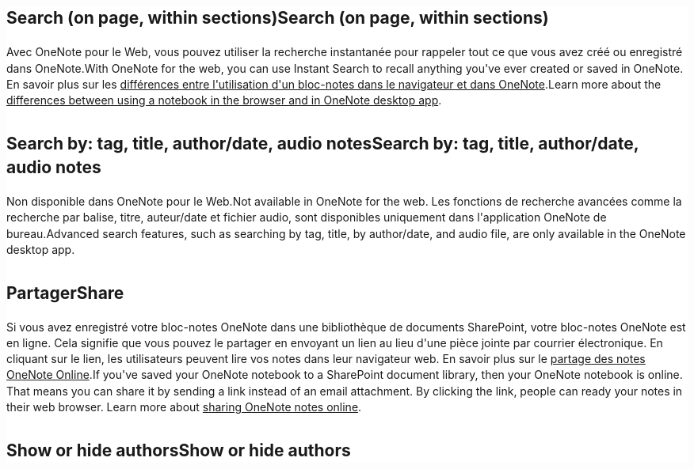 ## <a name="search-on-page-within-sections"></a><span data-ttu-id="8b8b5-236">Search (on page, within sections)</span><span class="sxs-lookup"><span data-stu-id="8b8b5-236">Search (on page, within sections)</span></span>
<span data-ttu-id="8b8b5-237"><a name="bkmk_SectionsOnpage"> </a></span><span class="sxs-lookup"><span data-stu-id="8b8b5-237"></span></span>

<span data-ttu-id="8b8b5-238">Avec OneNote pour le Web, vous pouvez utiliser la recherche instantanée pour rappeler tout ce que vous avez créé ou enregistré dans OneNote.</span><span class="sxs-lookup"><span data-stu-id="8b8b5-238">With OneNote for the web, you can use Instant Search to recall anything you've ever created or saved in OneNote.</span></span> <span data-ttu-id="8b8b5-239">En savoir plus sur les [différences entre l'utilisation d'un bloc-notes dans le navigateur et dans OneNote](https://go.microsoft.com/fwlink/p/?LinkId=272946).</span><span class="sxs-lookup"><span data-stu-id="8b8b5-239">Learn more about the [differences between using a notebook in the browser and in OneNote desktop app](https://go.microsoft.com/fwlink/p/?LinkId=272946).</span></span>
  
## <a name="search-by-tag-title-authordate-audio-notes"></a><span data-ttu-id="8b8b5-240">Search by: tag, title, author/date, audio notes</span><span class="sxs-lookup"><span data-stu-id="8b8b5-240">Search by: tag, title, author/date, audio notes</span></span>
<span data-ttu-id="8b8b5-241"><a name="bkmk_SearchTags"> </a></span><span class="sxs-lookup"><span data-stu-id="8b8b5-241"></span></span>

<span data-ttu-id="8b8b5-242">Non disponible dans OneNote pour le Web.</span><span class="sxs-lookup"><span data-stu-id="8b8b5-242">Not available in OneNote for the web.</span></span> <span data-ttu-id="8b8b5-243">Les fonctions de recherche avancées comme la recherche par balise, titre, auteur/date et fichier audio, sont disponibles uniquement dans l'application OneNote de bureau.</span><span class="sxs-lookup"><span data-stu-id="8b8b5-243">Advanced search features, such as searching by tag, title, by author/date, and audio file, are only available in the OneNote desktop app.</span></span>
  
## <a name="share"></a><span data-ttu-id="8b8b5-244">Partager</span><span class="sxs-lookup"><span data-stu-id="8b8b5-244">Share</span></span>
<span data-ttu-id="8b8b5-245"><a name="bkmk_Share"> </a></span><span class="sxs-lookup"><span data-stu-id="8b8b5-245"></span></span>

<span data-ttu-id="8b8b5-p127">Si vous avez enregistré votre bloc-notes OneNote dans une bibliothèque de documents SharePoint, votre bloc-notes OneNote est en ligne. Cela signifie que vous pouvez le partager en envoyant un lien au lieu d'une pièce jointe par courrier électronique. En cliquant sur le lien, les utilisateurs peuvent lire vos notes dans leur navigateur web. En savoir plus sur le [partage des notes OneNote Online](https://go.microsoft.com/fwlink/p/?LinkID=272945).</span><span class="sxs-lookup"><span data-stu-id="8b8b5-p127">If you've saved your OneNote notebook to a SharePoint document library, then your OneNote notebook is online. That means you can share it by sending a link instead of an email attachment. By clicking the link, people can ready your notes in their web browser. Learn more about [sharing OneNote notes online](https://go.microsoft.com/fwlink/p/?LinkID=272945).</span></span>
  
## <a name="show-or-hide-authors"></a><span data-ttu-id="8b8b5-250">Show or hide authors</span><span class="sxs-lookup"><span data-stu-id="8b8b5-250">Show or hide authors</span></span>
<span data-ttu-id="8b8b5-251"><a name="bkmk_ShowHideAuthors"> </a></span><span class="sxs-lookup"><span data-stu-id="8b8b5-251"></span></span>

